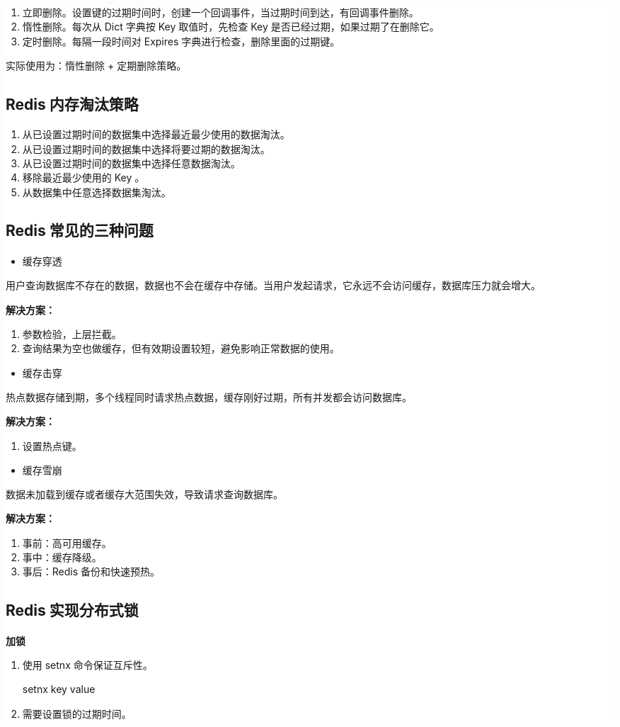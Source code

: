 1. 立即删除。设置键的过期时间时，创建一个回调事件，当过期时间到达，有回调事件删除。
2. 惰性删除。每次从 Dict 字典按 Key 取值时，先检查 Key 是否已经过期，如果过期了在删除它。
3. 定时删除。每隔一段时间对 Expires 字典进行检查，删除里面的过期键。

实际使用为：惰性删除 + 定期删除策略。



## Redis 内存淘汰策略

1. 从已设置过期时间的数据集中选择最近最少使用的数据淘汰。
2. 从已设置过期时间的数据集中选择将要过期的数据淘汰。
3. 从已设置过期时间的数据集中选择任意数据淘汰。
4. 移除最近最少使用的 Key 。
5. 从数据集中任意选择数据集淘汰。



## Redis 常见的三种问题

- 缓存穿透

用户查询数据库不存在的数据，数据也不会在缓存中存储。当用户发起请求，它永远不会访问缓存，数据库压力就会增大。

**解决方案：**

1. 参数检验，上层拦截。
2. 查询结果为空也做缓存，但有效期设置较短，避免影响正常数据的使用。



- 缓存击穿

热点数据存储到期，多个线程同时请求热点数据，缓存刚好过期，所有并发都会访问数据库。

**解决方案：**

1. 设置热点键。



- 缓存雪崩

数据未加载到缓存或者缓存大范围失效，导致请求查询数据库。

**解决方案：**

1. 事前：高可用缓存。
2. 事中：缓存降级。
3. 事后：Redis 备份和快速预热。



## Redis 实现分布式锁

**加锁**

1. 使用 setnx 命令保证互斥性。

    setnx key value

2. 需要设置锁的过期时间。
